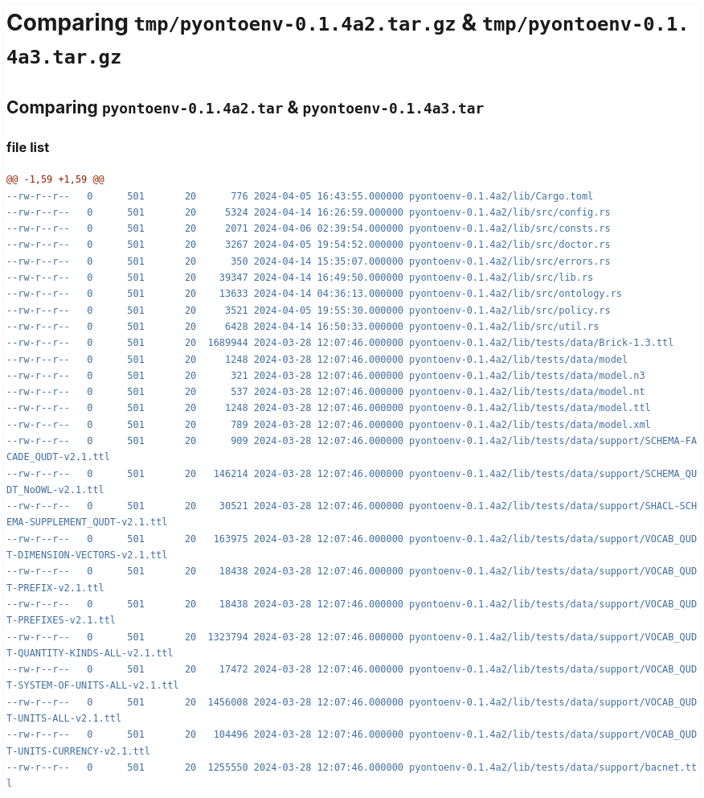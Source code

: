 # Comparing `tmp/pyontoenv-0.1.4a2.tar.gz` & `tmp/pyontoenv-0.1.4a3.tar.gz`

## Comparing `pyontoenv-0.1.4a2.tar` & `pyontoenv-0.1.4a3.tar`

### file list

```diff
@@ -1,59 +1,59 @@
--rw-r--r--   0      501       20      776 2024-04-05 16:43:55.000000 pyontoenv-0.1.4a2/lib/Cargo.toml
--rw-r--r--   0      501       20     5324 2024-04-14 16:26:59.000000 pyontoenv-0.1.4a2/lib/src/config.rs
--rw-r--r--   0      501       20     2071 2024-04-06 02:39:54.000000 pyontoenv-0.1.4a2/lib/src/consts.rs
--rw-r--r--   0      501       20     3267 2024-04-05 19:54:52.000000 pyontoenv-0.1.4a2/lib/src/doctor.rs
--rw-r--r--   0      501       20      350 2024-04-14 15:35:07.000000 pyontoenv-0.1.4a2/lib/src/errors.rs
--rw-r--r--   0      501       20    39347 2024-04-14 16:49:50.000000 pyontoenv-0.1.4a2/lib/src/lib.rs
--rw-r--r--   0      501       20    13633 2024-04-14 04:36:13.000000 pyontoenv-0.1.4a2/lib/src/ontology.rs
--rw-r--r--   0      501       20     3521 2024-04-05 19:55:30.000000 pyontoenv-0.1.4a2/lib/src/policy.rs
--rw-r--r--   0      501       20     6428 2024-04-14 16:50:33.000000 pyontoenv-0.1.4a2/lib/src/util.rs
--rw-r--r--   0      501       20  1689944 2024-03-28 12:07:46.000000 pyontoenv-0.1.4a2/lib/tests/data/Brick-1.3.ttl
--rw-r--r--   0      501       20     1248 2024-03-28 12:07:46.000000 pyontoenv-0.1.4a2/lib/tests/data/model
--rw-r--r--   0      501       20      321 2024-03-28 12:07:46.000000 pyontoenv-0.1.4a2/lib/tests/data/model.n3
--rw-r--r--   0      501       20      537 2024-03-28 12:07:46.000000 pyontoenv-0.1.4a2/lib/tests/data/model.nt
--rw-r--r--   0      501       20     1248 2024-03-28 12:07:46.000000 pyontoenv-0.1.4a2/lib/tests/data/model.ttl
--rw-r--r--   0      501       20      789 2024-03-28 12:07:46.000000 pyontoenv-0.1.4a2/lib/tests/data/model.xml
--rw-r--r--   0      501       20      909 2024-03-28 12:07:46.000000 pyontoenv-0.1.4a2/lib/tests/data/support/SCHEMA-FACADE_QUDT-v2.1.ttl
--rw-r--r--   0      501       20   146214 2024-03-28 12:07:46.000000 pyontoenv-0.1.4a2/lib/tests/data/support/SCHEMA_QUDT_NoOWL-v2.1.ttl
--rw-r--r--   0      501       20    30521 2024-03-28 12:07:46.000000 pyontoenv-0.1.4a2/lib/tests/data/support/SHACL-SCHEMA-SUPPLEMENT_QUDT-v2.1.ttl
--rw-r--r--   0      501       20   163975 2024-03-28 12:07:46.000000 pyontoenv-0.1.4a2/lib/tests/data/support/VOCAB_QUDT-DIMENSION-VECTORS-v2.1.ttl
--rw-r--r--   0      501       20    18438 2024-03-28 12:07:46.000000 pyontoenv-0.1.4a2/lib/tests/data/support/VOCAB_QUDT-PREFIX-v2.1.ttl
--rw-r--r--   0      501       20    18438 2024-03-28 12:07:46.000000 pyontoenv-0.1.4a2/lib/tests/data/support/VOCAB_QUDT-PREFIXES-v2.1.ttl
--rw-r--r--   0      501       20  1323794 2024-03-28 12:07:46.000000 pyontoenv-0.1.4a2/lib/tests/data/support/VOCAB_QUDT-QUANTITY-KINDS-ALL-v2.1.ttl
--rw-r--r--   0      501       20    17472 2024-03-28 12:07:46.000000 pyontoenv-0.1.4a2/lib/tests/data/support/VOCAB_QUDT-SYSTEM-OF-UNITS-ALL-v2.1.ttl
--rw-r--r--   0      501       20  1456008 2024-03-28 12:07:46.000000 pyontoenv-0.1.4a2/lib/tests/data/support/VOCAB_QUDT-UNITS-ALL-v2.1.ttl
--rw-r--r--   0      501       20   104496 2024-03-28 12:07:46.000000 pyontoenv-0.1.4a2/lib/tests/data/support/VOCAB_QUDT-UNITS-CURRENCY-v2.1.ttl
--rw-r--r--   0      501       20  1255550 2024-03-28 12:07:46.000000 pyontoenv-0.1.4a2/lib/tests/data/support/bacnet.ttl
```